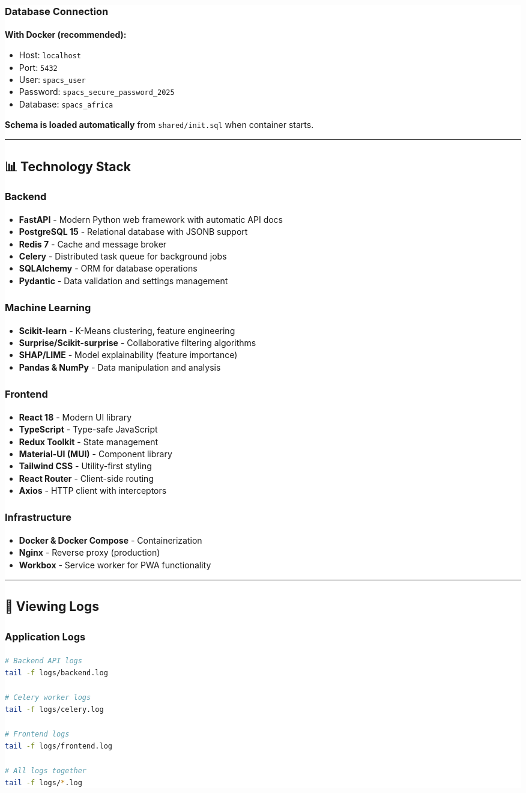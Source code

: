 ### Database Connection

**With Docker (recommended):**
- Host: `localhost`
- Port: `5432`
- User: `spacs_user`
- Password: `spacs_secure_password_2025`
- Database: `spacs_africa`

**Schema is loaded automatically** from `shared/init.sql` when container starts.

---

## 📊 Technology Stack

### Backend
- **FastAPI** - Modern Python web framework with automatic API docs
- **PostgreSQL 15** - Relational database with JSONB support
- **Redis 7** - Cache and message broker
- **Celery** - Distributed task queue for background jobs
- **SQLAlchemy** - ORM for database operations
- **Pydantic** - Data validation and settings management

### Machine Learning
- **Scikit-learn** - K-Means clustering, feature engineering
- **Surprise/Scikit-surprise** - Collaborative filtering algorithms
- **SHAP/LIME** - Model explainability (feature importance)
- **Pandas & NumPy** - Data manipulation and analysis

### Frontend
- **React 18** - Modern UI library
- **TypeScript** - Type-safe JavaScript
- **Redux Toolkit** - State management
- **Material-UI (MUI)** - Component library
- **Tailwind CSS** - Utility-first styling
- **React Router** - Client-side routing
- **Axios** - HTTP client with interceptors

### Infrastructure
- **Docker & Docker Compose** - Containerization
- **Nginx** - Reverse proxy (production)
- **Workbox** - Service worker for PWA functionality

---

## 📝 Viewing Logs

### Application Logs

```bash
# Backend API logs
tail -f logs/backend.log

# Celery worker logs
tail -f logs/celery.log

# Frontend logs
tail -f logs/frontend.log

# All logs together
tail -f logs/*.log
```
